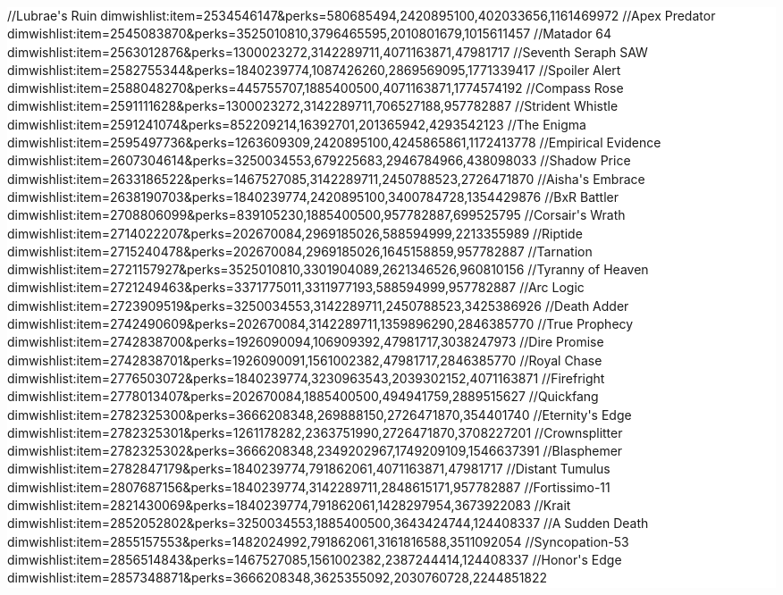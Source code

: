 //Lubrae's Ruin
dimwishlist:item=2534546147&perks=580685494,2420895100,402033656,1161469972
//Apex Predator
dimwishlist:item=2545083870&perks=3525010810,3796465595,2010801679,1015611457
//Matador 64
dimwishlist:item=2563012876&perks=1300023272,3142289711,4071163871,47981717
//Seventh Seraph SAW
dimwishlist:item=2582755344&perks=1840239774,1087426260,2869569095,1771339417
//Spoiler Alert
dimwishlist:item=2588048270&perks=445755707,1885400500,4071163871,1774574192
//Compass Rose
dimwishlist:item=2591111628&perks=1300023272,3142289711,706527188,957782887
//Strident Whistle
dimwishlist:item=2591241074&perks=852209214,16392701,201365942,4293542123
//The Enigma
dimwishlist:item=2595497736&perks=1263609309,2420895100,4245865861,1172413778
//Empirical Evidence
dimwishlist:item=2607304614&perks=3250034553,679225683,2946784966,438098033
//Shadow Price
dimwishlist:item=2633186522&perks=1467527085,3142289711,2450788523,2726471870
//Aisha's Embrace
dimwishlist:item=2638190703&perks=1840239774,2420895100,3400784728,1354429876
//BxR Battler
dimwishlist:item=2708806099&perks=839105230,1885400500,957782887,699525795
//Corsair's Wrath
dimwishlist:item=2714022207&perks=202670084,2969185026,588594999,2213355989
//Riptide
dimwishlist:item=2715240478&perks=202670084,2969185026,1645158859,957782887
//Tarnation
dimwishlist:item=2721157927&perks=3525010810,3301904089,2621346526,960810156
//Tyranny of Heaven
dimwishlist:item=2721249463&perks=3371775011,3311977193,588594999,957782887
//Arc Logic
dimwishlist:item=2723909519&perks=3250034553,3142289711,2450788523,3425386926
//Death Adder
dimwishlist:item=2742490609&perks=202670084,3142289711,1359896290,2846385770
//True Prophecy
dimwishlist:item=2742838700&perks=1926090094,106909392,47981717,3038247973
//Dire Promise
dimwishlist:item=2742838701&perks=1926090091,1561002382,47981717,2846385770
//Royal Chase
dimwishlist:item=2776503072&perks=1840239774,3230963543,2039302152,4071163871
//Firefright
dimwishlist:item=2778013407&perks=202670084,1885400500,494941759,2889515627
//Quickfang
dimwishlist:item=2782325300&perks=3666208348,269888150,2726471870,354401740
//Eternity's Edge
dimwishlist:item=2782325301&perks=1261178282,2363751990,2726471870,3708227201
//Crownsplitter
dimwishlist:item=2782325302&perks=3666208348,2349202967,1749209109,1546637391
//Blasphemer
dimwishlist:item=2782847179&perks=1840239774,791862061,4071163871,47981717
//Distant Tumulus
dimwishlist:item=2807687156&perks=1840239774,3142289711,2848615171,957782887
//Fortissimo-11
dimwishlist:item=2821430069&perks=1840239774,791862061,1428297954,3673922083
//Krait
dimwishlist:item=2852052802&perks=3250034553,1885400500,3643424744,124408337
//A Sudden Death
dimwishlist:item=2855157553&perks=1482024992,791862061,3161816588,3511092054
//Syncopation-53
dimwishlist:item=2856514843&perks=1467527085,1561002382,2387244414,124408337
//Honor's Edge
dimwishlist:item=2857348871&perks=3666208348,3625355092,2030760728,2244851822